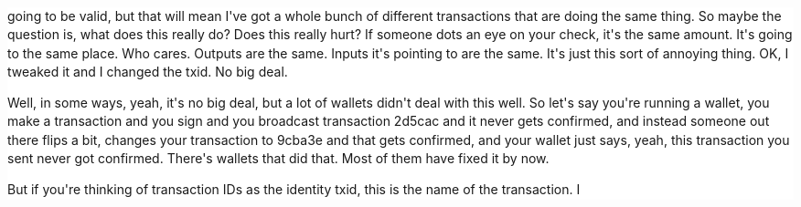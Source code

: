   <span m='863770'>going</span> <span m='863890'>to</span> <span m='863950'>be</span>
  <span m='864040'>valid,</span> <span m='864700'>but</span> <span m='864880'>that</span>
  <span m='865090'>will</span> <span m='865240'>mean</span> <span m='865660'>I've</span>
  <span m='865780'>got</span> <span m='865960'>a</span> <span m='865990'>whole</span>
  <span m='866170'>bunch</span> <span m='866410'>of</span> <span m='866560'>different</span>
  <span m='866980'>transactions</span> <span m='868540'>that</span> <span m='868660'>are</span>
  <span m='868720'>doing</span> <span m='869050'>the</span> <span m='869140'>same</span>
  <span m='869320'>thing.</span> <span m='871900'>So</span> <span m='872070'>maybe</span>
  <span m='872310'>the</span> <span m='872400'>question</span> <span m='872640'>is,</span>
  <span m='873480'>what</span> <span m='873720'>does</span> <span m='873840'>this</span>
  <span m='873990'>really</span> <span m='874230'>do?</span> <span m='874440'>Does</span>
  <span m='874620'>this</span> <span m='874770'>really</span> <span m='875310'>hurt?</span>
  <span m='875640'>If</span> <span m='875790'>someone</span> <span m='877110'>dots</span>
  <span m='877440'>an</span> <span m='877530'>eye</span> <span m='877830'>on</span>
  <span m='877950'>your</span> <span m='878070'>check,</span> <span m='878610'>it's</span>
  <span m='878730'>the</span> <span m='878790'>same</span> <span m='879030'>amount.</span>
  <span m='879460'>It's</span> <span m='879510'>going</span> <span m='879690'>to</span>
  <span m='879750'>the</span> <span m='879840'>same</span> <span m='880020'>place.</span>
  <span m='882150'>Who</span> <span m='882240'>cares.</span> <span m='884290'>Outputs</span>
  <span m='884600'>are</span> <span m='884790'>the</span> <span m='884850'>same.</span>
  <span m='886160'>Inputs</span> <span m='886590'>it's</span> <span m='886650'>pointing</span>
  <span m='886920'>to</span> <span m='887040'>are</span> <span m='887100'>the</span>
  <span m='887190'>same.</span> <span m='888090'>It's</span> <span m='888240'>just</span>
  <span m='888450'>this</span> <span m='889200'>sort</span> <span m='889410'>of</span>
  <span m='889500'>annoying</span> <span m='889860'>thing.</span> <span m='890120'>OK,</span>
  <span m='890310'>I</span> <span m='890470'>tweaked it</span> <span m='890830'>and</span>
  <span m='891110'>I</span> <span m='891210'>changed</span> <span m='891450'>the</span>
  <span m='891650'>txid.</span> <span m='892320'>No</span> <span m='892410'>big</span>
  <span m='892530'>deal.</span> </p><p><span m='893620'>Well,</span> <span m='896110'>in</span>
  <span m='896500'>some</span> <span m='896800'>ways,</span> <span m='897100'>yeah,</span>
  <span m='897310'>it's</span> <span m='897430'>no</span> <span m='897550'>big</span>
  <span m='897700'>deal,</span> <span m='898100'>but</span> <span m='898300'>a</span>
  <span m='898390'>lot</span> <span m='898600'>of</span> <span m='898720'>wallets</span>
  <span m='899290'>didn't</span> <span m='899620'>deal</span> <span m='899890'>with</span>
  <span m='900070'>this</span> <span m='900250'>well.</span> <span m='901060'>So</span>
  <span m='901630'>let's</span> <span m='901780'>say</span> <span m='901900'>you're</span>
  <span m='902050'>running</span> <span m='902320'>a</span> <span m='902350'>wallet,</span>
  <span m='903220'>you</span> <span m='903340'>make</span> <span m='903550'>a</span>
  <span m='903610'>transaction</span> <span m='904510'>and</span> <span m='904750'>you</span>
  <span m='904870'>sign</span> <span m='905650'>and</span> <span m='905740'>you</span>
  <span m='905830'>broadcast</span> <span m='906310'>transaction</span> <span m='907060'>2d5cac</span>
  <span m='909850'>and</span> <span m='909970'>it</span> <span m='910030'>never</span>
  <span m='910240'>gets</span> <span m='910390'>confirmed,</span> <span m='911590'>and</span>
  <span m='911710'>instead</span> <span m='912610'>someone</span> <span m='913150'>out</span>
  <span m='913300'>there</span> <span m='914380'>flips</span> <span m='914650'>a</span>
  <span m='914710'>bit,</span> <span m='915430'>changes</span> <span m='915910'>your</span>
  <span m='916240'>transaction</span> <span m='916960'>to</span> <span m='917350'>9cba3e</span>
  <span m='919450'>and</span> <span m='919570'>that</span> <span m='919750'>gets</span>
  <span m='919930'>confirmed,</span> <span m='920860'>and</span> <span m='920950'>your</span>
  <span m='921070'>wallet</span> <span m='921370'>just</span> <span m='921550'>says,</span>
  <span m='921790'>yeah,</span> <span m='922260'>this</span> <span m='922630'>transaction</span>
  <span m='923110'>you</span> <span m='923200'>sent</span> <span m='923380'>never</span>
  <span m='923590'>got</span> <span m='923710'>confirmed.</span> <span m='925825'>There's</span>
  <span m='926210'>wallets that</span> <span m='926530'>did</span> <span m='926680'>that.</span>
  <span m='927250'>Most</span> <span m='927550'>of</span> <span m='927640'>them</span>
  <span m='927760'>have</span> <span m='927850'>fixed</span> <span m='928090'>it</span>
  <span m='928180'>by</span> <span m='928300'>now.</span> </p><p><span m='929070'>But</span>
  <span m='929320'>if</span> <span m='929410'>you're</span> <span m='929530'>thinking</span>
  <span m='929920'>of</span> <span m='930130'>transaction</span> <span m='930760'>IDs</span>
  <span m='931120'>as</span> <span m='931270'>the</span> <span m='931690'>identity</span>
  <span m='932770'>txid,</span> <span m='933775'>this</span> <span m='934120'>is</span>
  <span m='934240'>the</span> <span m='934330'>name</span> <span m='934570'>of</span>
  <span m='934630'>the</span> <span m='934690'>transaction.</span> <span m='936360'>I</span>
